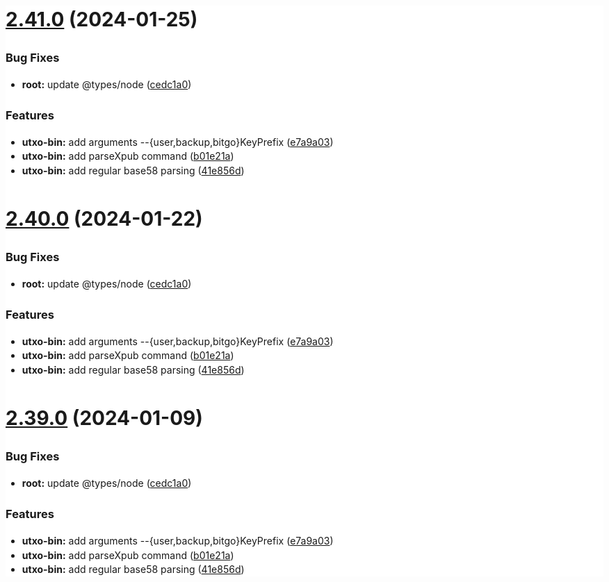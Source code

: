 # [2.41.0](https://github.com/BitGo/BitGoJS/compare/@bitgo/utxo-bin@2.14.0...@bitgo/utxo-bin@2.41.0) (2024-01-25)

### Bug Fixes

- **root:** update @types/node ([cedc1a0](https://github.com/BitGo/BitGoJS/commit/cedc1a0035e79bb42fda57bf6ac29d606242f50b))

### Features

- **utxo-bin:** add arguments --{user,backup,bitgo}KeyPrefix ([e7a9a03](https://github.com/BitGo/BitGoJS/commit/e7a9a034898947435f493cfd4f1c8673251f804d))
- **utxo-bin:** add parseXpub command ([b01e21a](https://github.com/BitGo/BitGoJS/commit/b01e21a7f2a39d7a8935ade280fa3ddb194ce5db))
- **utxo-bin:** add regular base58 parsing ([41e856d](https://github.com/BitGo/BitGoJS/commit/41e856d44ffe75df42bae8140545d33ca5dd151e))

# [2.40.0](https://github.com/BitGo/BitGoJS/compare/@bitgo/utxo-bin@2.14.0...@bitgo/utxo-bin@2.40.0) (2024-01-22)

### Bug Fixes

- **root:** update @types/node ([cedc1a0](https://github.com/BitGo/BitGoJS/commit/cedc1a0035e79bb42fda57bf6ac29d606242f50b))

### Features

- **utxo-bin:** add arguments --{user,backup,bitgo}KeyPrefix ([e7a9a03](https://github.com/BitGo/BitGoJS/commit/e7a9a034898947435f493cfd4f1c8673251f804d))
- **utxo-bin:** add parseXpub command ([b01e21a](https://github.com/BitGo/BitGoJS/commit/b01e21a7f2a39d7a8935ade280fa3ddb194ce5db))
- **utxo-bin:** add regular base58 parsing ([41e856d](https://github.com/BitGo/BitGoJS/commit/41e856d44ffe75df42bae8140545d33ca5dd151e))

# [2.39.0](https://github.com/BitGo/BitGoJS/compare/@bitgo/utxo-bin@2.14.0...@bitgo/utxo-bin@2.39.0) (2024-01-09)

### Bug Fixes

- **root:** update @types/node ([cedc1a0](https://github.com/BitGo/BitGoJS/commit/cedc1a0035e79bb42fda57bf6ac29d606242f50b))

### Features

- **utxo-bin:** add arguments --{user,backup,bitgo}KeyPrefix ([e7a9a03](https://github.com/BitGo/BitGoJS/commit/e7a9a034898947435f493cfd4f1c8673251f804d))
- **utxo-bin:** add parseXpub command ([b01e21a](https://github.com/BitGo/BitGoJS/commit/b01e21a7f2a39d7a8935ade280fa3ddb194ce5db))
- **utxo-bin:** add regular base58 parsing ([41e856d](https://github.com/BitGo/BitGoJS/commit/41e856d44ffe75df42bae8140545d33ca5dd151e))
